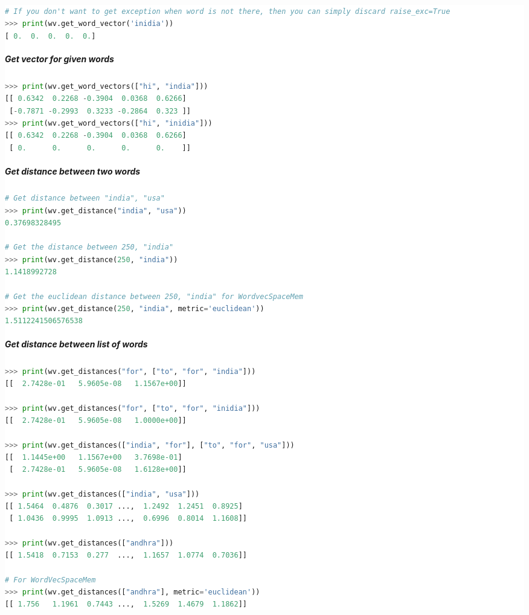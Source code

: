 ```python
# If you don't want to get exception when word is not there, then you can simply discard raise_exc=True
>>> print(wv.get_word_vector('inidia'))
[ 0.  0.  0.  0.  0.]
```

##### Get vector for given words
```python
>>> print(wv.get_word_vectors(["hi", "india"]))
[[ 0.6342  0.2268 -0.3904  0.0368  0.6266]
 [-0.7871 -0.2993  0.3233 -0.2864  0.323 ]]
>>> print(wv.get_word_vectors(["hi", "inidia"]))
[[ 0.6342  0.2268 -0.3904  0.0368  0.6266]
 [ 0.      0.      0.      0.      0.    ]]
```

##### Get distance between two words
```python
# Get distance between "india", "usa"
>>> print(wv.get_distance("india", "usa"))
0.37698328495

# Get the distance between 250, "india"
>>> print(wv.get_distance(250, "india"))
1.1418992728

# Get the euclidean distance between 250, "india" for WordvecSpaceMem
>>> print(wv.get_distance(250, "india", metric='euclidean'))
1.5112241506576538
```

##### Get distance between list of words

```python
>>> print(wv.get_distances("for", ["to", "for", "india"]))
[[  2.7428e-01   5.9605e-08   1.1567e+00]]

>>> print(wv.get_distances("for", ["to", "for", "inidia"]))
[[  2.7428e-01   5.9605e-08   1.0000e+00]]

>>> print(wv.get_distances(["india", "for"], ["to", "for", "usa"]))
[[  1.1445e+00   1.1567e+00   3.7698e-01]
 [  2.7428e-01   5.9605e-08   1.6128e+00]]

>>> print(wv.get_distances(["india", "usa"]))
[[ 1.5464  0.4876  0.3017 ...,  1.2492  1.2451  0.8925]
 [ 1.0436  0.9995  1.0913 ...,  0.6996  0.8014  1.1608]]

>>> print(wv.get_distances(["andhra"]))
[[ 1.5418  0.7153  0.277  ...,  1.1657  1.0774  0.7036]]

# For WordVecSpaceMem
>>> print(wv.get_distances(["andhra"], metric='euclidean'))
[[ 1.756   1.1961  0.7443 ...,  1.5269  1.4679  1.1862]]
```
